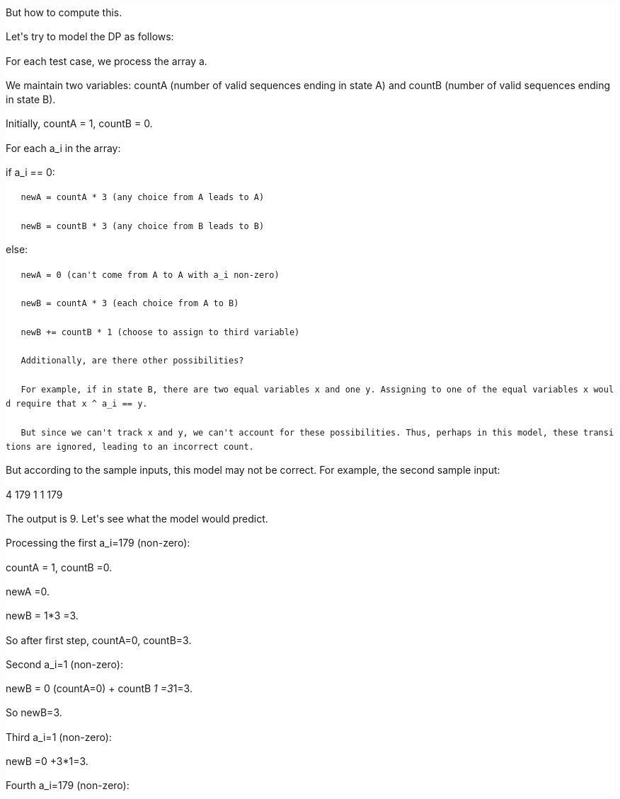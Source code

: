 But how to compute this.

Let's try to model the DP as follows:

For each test case, we process the array a.

We maintain two variables: countA (number of valid sequences ending in state A) and countB (number of valid sequences ending in state B).

Initially, countA = 1, countB = 0.

For each a_i in the array:

   if a_i == 0:

       newA = countA * 3 (any choice from A leads to A)

       newB = countB * 3 (any choice from B leads to B)

   else:

       newA = 0 (can't come from A to A with a_i non-zero)

       newB = countA * 3 (each choice from A to B) 

       newB += countB * 1 (choose to assign to third variable)

       Additionally, are there other possibilities?

       For example, if in state B, there are two equal variables x and one y. Assigning to one of the equal variables x would require that x ^ a_i == y.

       But since we can't track x and y, we can't account for these possibilities. Thus, perhaps in this model, these transitions are ignored, leading to an incorrect count.

But according to the sample inputs, this model may not be correct. For example, the second sample input:

4
179 1 1 179

The output is 9. Let's see what the model would predict.

Processing the first a_i=179 (non-zero):

countA = 1, countB =0.

newA =0.

newB = 1*3 =3.

So after first step, countA=0, countB=3.

Second a_i=1 (non-zero):

newB = 0 (countA=0) + countB *1 =3*1=3.

So newB=3.

Third a_i=1 (non-zero):

newB =0 +3*1=3.

Fourth a_i=179 (non-zero):
